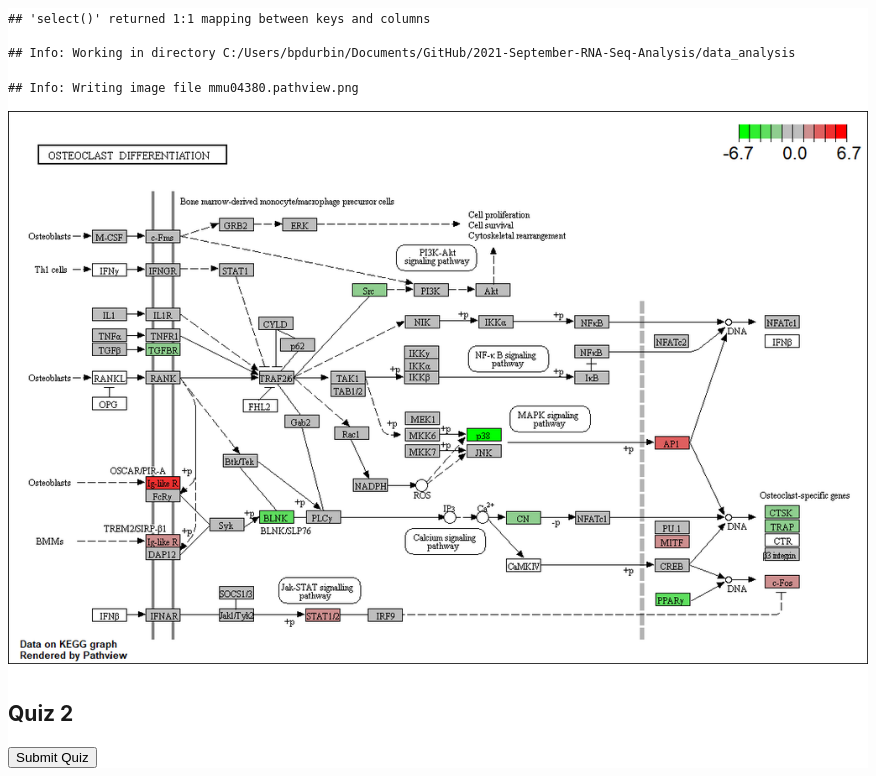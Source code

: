 ```
## 'select()' returned 1:1 mapping between keys and columns
```

```
## Info: Working in directory C:/Users/bpdurbin/Documents/GitHub/2021-September-RNA-Seq-Analysis/data_analysis
```

```
## Info: Writing image file mmu04380.pathview.png
```

![](mmu04380.pathview.png)

## Quiz 2

<div id="quiz2" class="quiz"></div>
<button id="submit2">Submit Quiz</button>
<div id="results2" class="output"></div>
<script>
quizContainer2 = document.getElementById('quiz2');
resultsContainer2 = document.getElementById('results2');
submitButton2 = document.getElementById('submit2');

myQuestions2 = [
  {
    question: "How many pathways have a p-value less than 0.05?",
    answers: {
      a: "190",
      b: "340",
      c: "217"
    },
    correctAnswer: "a"
  },
  {
      question: "Which pathway has the most genes annotated to it (excluding genes not in the top table)?'",